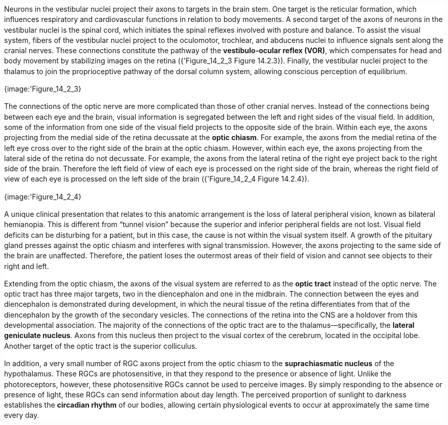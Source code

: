 Neurons in the vestibular nuclei project their axons to targets in the brain stem. One target is the reticular formation, which influences respiratory and cardiovascular functions in relation to body movements. A second target of the axons of neurons in the vestibular nuclei is the spinal cord, which initiates the spinal reflexes involved with posture and balance. To assist the visual system, fibers of the vestibular nuclei project to the oculomotor, trochlear, and abducens nuclei to influence signals sent along the cranial nerves. These connections constitute the pathway of the  **vestibulo-ocular reflex (VOR)**, which compensates for head and body movement by stabilizing images on the retina ({'Figure_14_2_3 Figure 14.2.3}). Finally, the vestibular nuclei project to the thalamus to join the proprioceptive pathway of the dorsal column system, allowing conscious perception of equilibrium.


{image:'Figure_14_2_3}
        

The connections of the optic nerve are more complicated than those of other cranial nerves. Instead of the connections being between each eye and the brain, visual information is segregated between the left and right sides of the visual field. In addition, some of the information from one side of the visual field projects to the opposite side of the brain. Within each eye, the axons projecting from the medial side of the retina decussate at the  **optic chiasm**. For example, the axons from the medial retina of the left eye cross over to the right side of the brain at the optic chiasm. However, within each eye, the axons projecting from the lateral side of the retina do not decussate. For example, the axons from the lateral retina of the right eye project back to the right side of the brain. Therefore the left field of view of each eye is processed on the right side of the brain, whereas the right field of view of each eye is processed on the left side of the brain ({'Figure_14_2_4 Figure 14.2.4}).


{image:'Figure_14_2_4}
        

A unique clinical presentation that relates to this anatomic arrangement is the loss of lateral peripheral vision, known as bilateral hemianopia. This is different from “tunnel vision” because the superior and inferior peripheral fields are not lost. Visual field deficits can be disturbing for a patient, but in this case, the cause is not within the visual system itself. A growth of the pituitary gland presses against the optic chiasm and interferes with signal transmission. However, the axons projecting to the same side of the brain are unaffected. Therefore, the patient loses the outermost areas of their field of vision and cannot see objects to their right and left.

Extending from the optic chiasm, the axons of the visual system are referred to as the  **optic tract** instead of the optic nerve. The optic tract has three major targets, two in the diencephalon and one in the midbrain. The connection between the eyes and diencephalon is demonstrated during development, in which the neural tissue of the retina differentiates from that of the diencephalon by the growth of the secondary vesicles. The connections of the retina into the CNS are a holdover from this developmental association. The majority of the connections of the optic tract are to the thalamus—specifically, the  **lateral geniculate nucleus**. Axons from this nucleus then project to the visual cortex of the cerebrum, located in the occipital lobe. Another target of the optic tract is the superior colliculus.

In addition, a very small number of RGC axons project from the optic chiasm to the  **suprachiasmatic nucleus** of the hypothalamus. These RGCs are photosensitive, in that they respond to the presence or absence of light. Unlike the photoreceptors, however, these photosensitive RGCs cannot be used to perceive images. By simply responding to the absence or presence of light, these RGCs can send information about day length. The perceived proportion of sunlight to darkness establishes the  **circadian rhythm** of our bodies, allowing certain physiological events to occur at approximately the same time every day.
